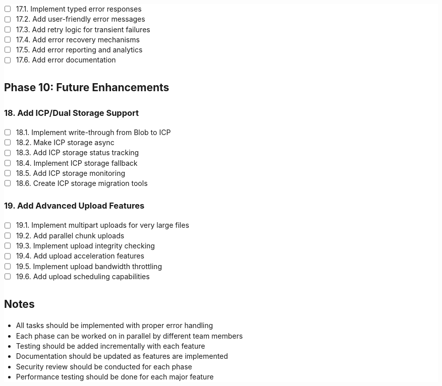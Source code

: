 - [ ] 17.1. Implement typed error responses
- [ ] 17.2. Add user-friendly error messages
- [ ] 17.3. Add retry logic for transient failures
- [ ] 17.4. Add error recovery mechanisms
- [ ] 17.5. Add error reporting and analytics
- [ ] 17.6. Add error documentation

## Phase 10: Future Enhancements

### 18. Add ICP/Dual Storage Support

- [ ] 18.1. Implement write-through from Blob to ICP
- [ ] 18.2. Make ICP storage async
- [ ] 18.3. Add ICP storage status tracking
- [ ] 18.4. Implement ICP storage fallback
- [ ] 18.5. Add ICP storage monitoring
- [ ] 18.6. Create ICP storage migration tools

### 19. Add Advanced Upload Features

- [ ] 19.1. Implement multipart uploads for very large files
- [ ] 19.2. Add parallel chunk uploads
- [ ] 19.3. Implement upload integrity checking
- [ ] 19.4. Add upload acceleration features
- [ ] 19.5. Implement upload bandwidth throttling
- [ ] 19.6. Add upload scheduling capabilities

## Notes

- All tasks should be implemented with proper error handling
- Each phase can be worked on in parallel by different team members
- Testing should be added incrementally with each feature
- Documentation should be updated as features are implemented
- Security review should be conducted for each phase
- Performance testing should be done for each major feature
